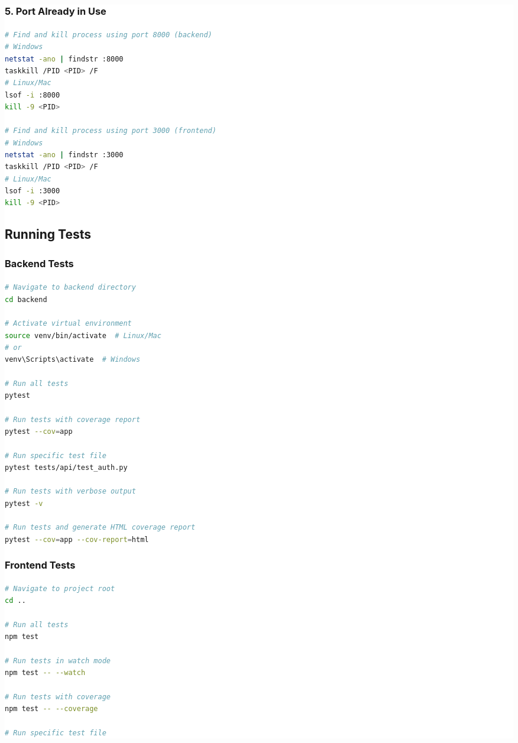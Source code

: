 ### 5. Port Already in Use
```bash
# Find and kill process using port 8000 (backend)
# Windows
netstat -ano | findstr :8000
taskkill /PID <PID> /F
# Linux/Mac
lsof -i :8000
kill -9 <PID>

# Find and kill process using port 3000 (frontend)
# Windows
netstat -ano | findstr :3000
taskkill /PID <PID> /F
# Linux/Mac
lsof -i :3000
kill -9 <PID>
```

## Running Tests

### Backend Tests

```bash
# Navigate to backend directory
cd backend

# Activate virtual environment
source venv/bin/activate  # Linux/Mac
# or
venv\Scripts\activate  # Windows

# Run all tests
pytest

# Run tests with coverage report
pytest --cov=app

# Run specific test file
pytest tests/api/test_auth.py

# Run tests with verbose output
pytest -v

# Run tests and generate HTML coverage report
pytest --cov=app --cov-report=html
```

### Frontend Tests

```bash
# Navigate to project root
cd ..

# Run all tests
npm test

# Run tests in watch mode
npm test -- --watch

# Run tests with coverage
npm test -- --coverage

# Run specific test file
```